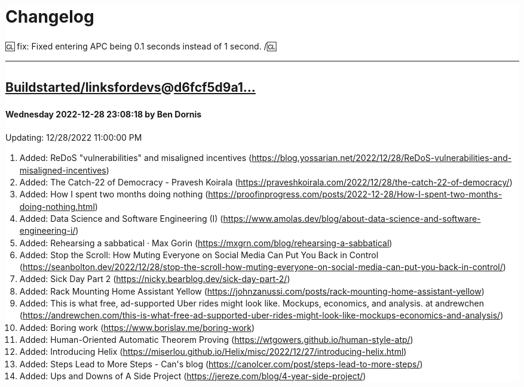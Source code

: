 # Changelog




:cl:
fix: Fixed entering APC being 0.1 seconds instead of 1 second.
/:cl:



---
## [Buildstarted/linksfordevs](https://github.com/Buildstarted/linksfordevs)@[d6fcf5d9a1...](https://github.com/Buildstarted/linksfordevs/commit/d6fcf5d9a1e191953f0fb3c70274a715ae938a2d)
#### Wednesday 2022-12-28 23:08:18 by Ben Dornis

Updating: 12/28/2022 11:00:00 PM

 1. Added: ReDoS "vulnerabilities" and misaligned incentives
    (https://blog.yossarian.net/2022/12/28/ReDoS-vulnerabilities-and-misaligned-incentives)
 2. Added: The Catch-22 of Democracy - Pravesh Koirala
    (https://praveshkoirala.com/2022/12/28/the-catch-22-of-democracy/)
 3. Added: How I spent two months doing nothing
    (https://proofinprogress.com/posts/2022-12-28/How-I-spent-two-months-doing-nothing.html)
 4. Added: Data Science and Software Engineering (I)
    (https://www.amolas.dev/blog/about-data-science-and-software-engineering-i/)
 5. Added: Rehearsing a sabbatical · Max Gorin
    (https://mxgrn.com/blog/rehearsing-a-sabbatical)
 6. Added: Stop the Scroll: How Muting Everyone on Social Media Can Put You Back in Control
    (https://seanbolton.dev/2022/12/28/stop-the-scroll-how-muting-everyone-on-social-media-can-put-you-back-in-control/)
 7. Added: Sick Day Part 2
    (https://nicky.bearblog.dev/sick-day-part-2/)
 8. Added: Rack Mounting Home Assistant Yellow
    (https://johnzanussi.com/posts/rack-mounting-home-assistant-yellow)
 9. Added: This is what free, ad-supported Uber rides might look like. Mockups, economics, and analysis. at andrewchen
    (https://andrewchen.com/this-is-what-free-ad-supported-uber-rides-might-look-like-mockups-economics-and-analysis/)
10. Added: Boring work
    (https://www.borislav.me/boring-work)
11. Added: Human-Oriented Automatic Theorem Proving
    (https://wtgowers.github.io/human-style-atp/)
12. Added: Introducing Helix
    (https://miserlou.github.io/Helix/misc/2022/12/27/introducing-helix.html)
13. Added: Steps Lead to More Steps - Can's blog
    (https://canolcer.com/post/steps-lead-to-more-steps/)
14. Added: Ups and Downs of A Side Project
    (https://jereze.com/blog/4-year-side-project/)
